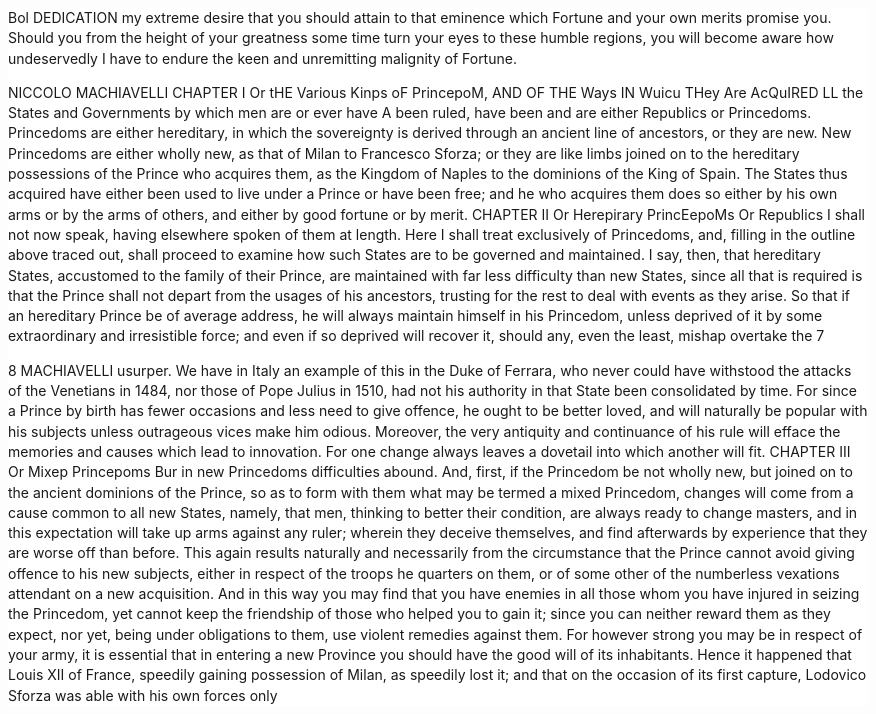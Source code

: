 Bol DEDICATION my extreme desire that you should attain to that eminence which Fortune and your own merits promise you. Should you from the height of your greatness some time turn your eyes to these humble regions, you will become aware how undeservedly I have to endure the keen and unremitting malignity of Fortune.

NICCOLO MACHIAVELLI CHAPTER I Or tHE Various Kinps oF PrincepoM, AND OF THE Ways IN Wuicu THey Are AcQuIRED LL the States and Governments by which men are or ever have A been ruled, have been and are either Republics or Princedoms. Princedoms are either hereditary, in which the sovereignty is derived through an ancient line of ancestors, or they are new. New Princedoms are either wholly new, as that of Milan to Francesco Sforza; or they are like limbs joined on to the hereditary possessions of the Prince who acquires them, as the Kingdom of Naples to the dominions of the King of Spain. The States thus acquired have either been used to live under a Prince or have been free; and he who acquires them does so either by his own arms or by the arms of others, and either by good fortune or by merit. CHAPTER II Or Herepirary PrincEepoMs Or Republics I shall not now speak, having elsewhere spoken of them at length. Here I shall treat exclusively of Princedoms, and, filling in the outline above traced out, shall proceed to examine how such States are to be governed and maintained. I say, then, that hereditary States, accustomed to the family of their Prince, are maintained with far less difficulty than new States, since all that is required is that the Prince shall not depart from the usages of his ancestors, trusting for the rest to deal with events as they arise. So that if an hereditary Prince be of average address, he will always maintain himself in his Princedom, unless deprived of it by some extraordinary and irresistible force; and even if so deprived will recover it, should any, even the least, mishap overtake the 7

8 MACHIAVELLI usurper. We have in Italy an example of this in the Duke of Ferrara, who never could have withstood the attacks of the Venetians in 1484, nor those of Pope Julius in 1510, had not his authority in that State been consolidated by time. For since a Prince by birth has fewer occasions and less need to give offence, he ought to be better loved, and will naturally be popular with his subjects unless outrageous vices make him odious. Moreover, the very antiquity and continuance of his rule will efface the memories and causes which lead to innovation. For one change always leaves a dovetail into which another will fit. CHAPTER III Or Mixep Princepoms Bur in new Princedoms difficulties abound. And, first, if the Princedom be not wholly new, but joined on to the ancient dominions of the Prince, so as to form with them what may be termed a mixed Princedom, changes will come from a cause common to all new States, namely, that men, thinking to better their condition, are always ready to change masters, and in this expectation will take up arms against any ruler; wherein they deceive themselves, and find afterwards by experience that they are worse off than before. This again results naturally and necessarily from the circumstance that the Prince cannot avoid giving offence to his new subjects, either in respect of the troops he quarters on them, or of some other of the numberless vexations attendant on a new acquisition. And in this way you may find that you have enemies in all those whom you have injured in seizing the Princedom, yet cannot keep the friendship of those who helped you to gain it; since you can neither reward them as they expect, nor yet, being under obligations to them, use violent remedies against them. For however strong you may be in respect of your army, it is essential that in entering a new Province you should have the good will of its inhabitants. Hence it happened that Louis XII of France, speedily gaining possession of Milan, as speedily lost it; and that on the occasion of its first capture, Lodovico Sforza was able with his own forces only
